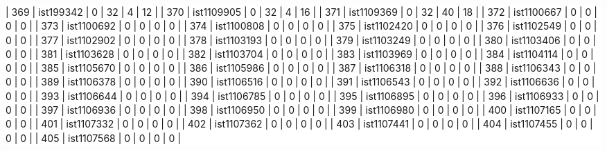 | 369 | ist199342  |                  0 |                   32 |                       4 |                            12 |
| 370 | ist1109905 |                  0 |                   32 |                       4 |                            16 |
| 371 | ist1109369 |                  0 |                   32 |                      40 |                            18 |
| 372 | ist1100667 |                  0 |                    0 |                       0 |                             0 |
| 373 | ist1100692 |                  0 |                    0 |                       0 |                             0 |
| 374 | ist1100808 |                  0 |                    0 |                       0 |                             0 |
| 375 | ist1102420 |                  0 |                    0 |                       0 |                             0 |
| 376 | ist1102549 |                  0 |                    0 |                       0 |                             0 |
| 377 | ist1102902 |                  0 |                    0 |                       0 |                             0 |
| 378 | ist1103193 |                  0 |                    0 |                       0 |                             0 |
| 379 | ist1103249 |                  0 |                    0 |                       0 |                             0 |
| 380 | ist1103406 |                  0 |                    0 |                       0 |                             0 |
| 381 | ist1103628 |                  0 |                    0 |                       0 |                             0 |
| 382 | ist1103704 |                  0 |                    0 |                       0 |                             0 |
| 383 | ist1103969 |                  0 |                    0 |                       0 |                             0 |
| 384 | ist1104114 |                  0 |                    0 |                       0 |                             0 |
| 385 | ist1105670 |                  0 |                    0 |                       0 |                             0 |
| 386 | ist1105986 |                  0 |                    0 |                       0 |                             0 |
| 387 | ist1106318 |                  0 |                    0 |                       0 |                             0 |
| 388 | ist1106343 |                  0 |                    0 |                       0 |                             0 |
| 389 | ist1106378 |                  0 |                    0 |                       0 |                             0 |
| 390 | ist1106516 |                  0 |                    0 |                       0 |                             0 |
| 391 | ist1106543 |                  0 |                    0 |                       0 |                             0 |
| 392 | ist1106636 |                  0 |                    0 |                       0 |                             0 |
| 393 | ist1106644 |                  0 |                    0 |                       0 |                             0 |
| 394 | ist1106785 |                  0 |                    0 |                       0 |                             0 |
| 395 | ist1106895 |                  0 |                    0 |                       0 |                             0 |
| 396 | ist1106933 |                  0 |                    0 |                       0 |                             0 |
| 397 | ist1106936 |                  0 |                    0 |                       0 |                             0 |
| 398 | ist1106950 |                  0 |                    0 |                       0 |                             0 |
| 399 | ist1106980 |                  0 |                    0 |                       0 |                             0 |
| 400 | ist1107165 |                  0 |                    0 |                       0 |                             0 |
| 401 | ist1107332 |                  0 |                    0 |                       0 |                             0 |
| 402 | ist1107362 |                  0 |                    0 |                       0 |                             0 |
| 403 | ist1107441 |                  0 |                    0 |                       0 |                             0 |
| 404 | ist1107455 |                  0 |                    0 |                       0 |                             0 |
| 405 | ist1107568 |                  0 |                    0 |                       0 |                             0 |